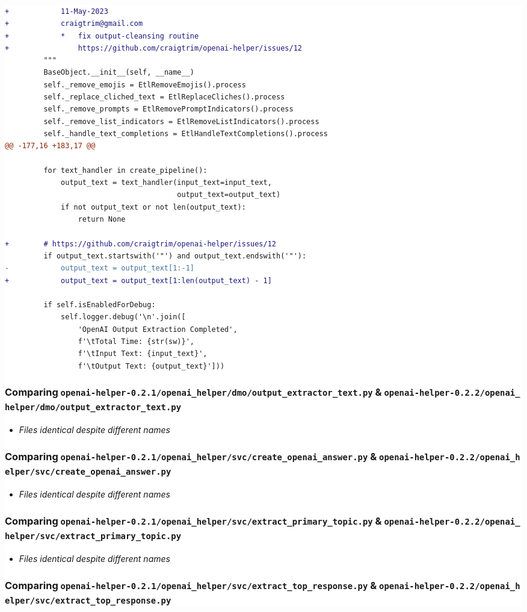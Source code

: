 ```diff
+            11-May-2023
+            craigtrim@gmail.com
+            *   fix output-cleansing routine
+                https://github.com/craigtrim/openai-helper/issues/12
         """
         BaseObject.__init__(self, __name__)
         self._remove_emojis = EtlRemoveEmojis().process
         self._replace_cliched_text = EtlReplaceCliches().process
         self._remove_prompts = EtlRemovePromptIndicators().process
         self._remove_list_indicators = EtlRemoveListIndicators().process
         self._handle_text_completions = EtlHandleTextCompletions().process
@@ -177,16 +183,17 @@
 
         for text_handler in create_pipeline():
             output_text = text_handler(input_text=input_text,
                                        output_text=output_text)
             if not output_text or not len(output_text):
                 return None
 
+        # https://github.com/craigtrim/openai-helper/issues/12
         if output_text.startswith('"') and output_text.endswith('"'):
-            output_text = output_text[1:-1]
+            output_text = output_text[1:len(output_text) - 1]
 
         if self.isEnabledForDebug:
             self.logger.debug('\n'.join([
                 'OpenAI Output Extraction Completed',
                 f'\tTotal Time: {str(sw)}',
                 f'\tInput Text: {input_text}',
                 f'\tOutput Text: {output_text}']))
```

### Comparing `openai-helper-0.2.1/openai_helper/dmo/output_extractor_text.py` & `openai-helper-0.2.2/openai_helper/dmo/output_extractor_text.py`

 * *Files identical despite different names*

### Comparing `openai-helper-0.2.1/openai_helper/svc/create_openai_answer.py` & `openai-helper-0.2.2/openai_helper/svc/create_openai_answer.py`

 * *Files identical despite different names*

### Comparing `openai-helper-0.2.1/openai_helper/svc/extract_primary_topic.py` & `openai-helper-0.2.2/openai_helper/svc/extract_primary_topic.py`

 * *Files identical despite different names*

### Comparing `openai-helper-0.2.1/openai_helper/svc/extract_top_response.py` & `openai-helper-0.2.2/openai_helper/svc/extract_top_response.py`
